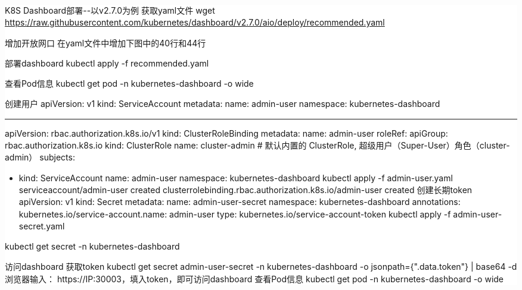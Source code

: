 K8S Dashboard部署--以v2.7.0为例
获取yaml文件
wget https://raw.githubusercontent.com/kubernetes/dashboard/v2.7.0/aio/deploy/recommended.yaml

增加开放网口
在yaml文件中增加下图中的40行和44行

部署dashboard
kubectl apply -f recommended.yaml 


查看Pod信息
kubectl get pod -n kubernetes-dashboard -o wide



创建用户
apiVersion: v1
kind: ServiceAccount
metadata:
  name: admin-user
  namespace: kubernetes-dashboard

---
apiVersion: rbac.authorization.k8s.io/v1
kind: ClusterRoleBinding
metadata:
  name: admin-user
roleRef:
  apiGroup: rbac.authorization.k8s.io
  kind: ClusterRole
  name: cluster-admin    # 默认内置的 ClusterRole, 超级用户（Super-User）角色（cluster-admin）
subjects:
- kind: ServiceAccount
  name: admin-user
  namespace: kubernetes-dashboard
kubectl apply -f admin-user.yaml 
serviceaccount/admin-user created
clusterrolebinding.rbac.authorization.k8s.io/admin-user created
创建长期token
apiVersion: v1
kind: Secret
metadata:
  name: admin-user-secret
  namespace: kubernetes-dashboard 
  annotations:
    kubernetes.io/service-account.name: admin-user
type: kubernetes.io/service-account-token
kubectl apply -f admin-user-secret.yaml

kubectl get secret -n kubernetes-dashboard 

访问dashboard
获取token
kubectl get secret admin-user-secret -n kubernetes-dashboard -o jsonpath={".data.token"} | base64 -d
浏览器输入： https://IP:30003，填入token，即可访问dashboard
查看Pod信息
kubectl get pod -n kubernetes-dashboard -o wide

